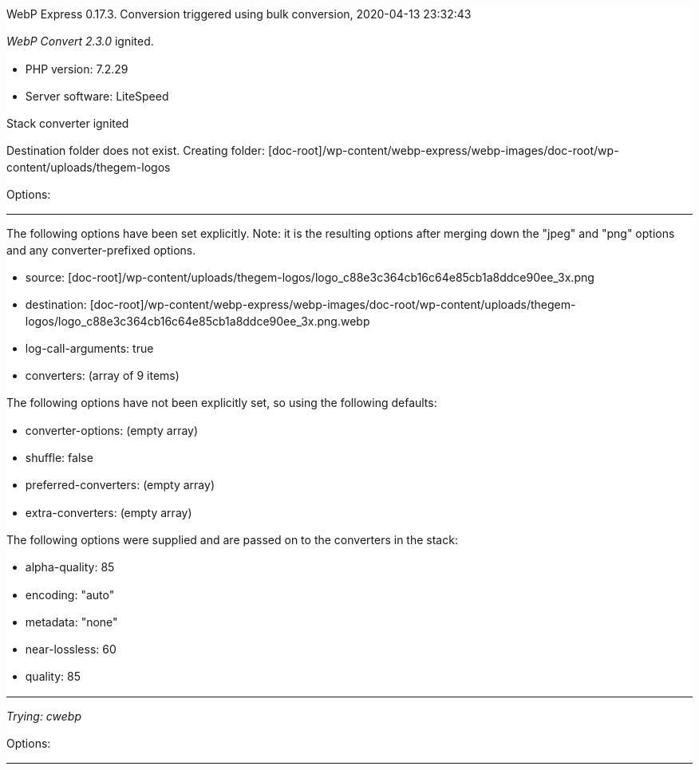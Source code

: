 WebP Express 0.17.3. Conversion triggered using bulk conversion, 2020-04-13 23:32:43


*WebP Convert 2.3.0*  ignited.

- PHP version: 7.2.29

- Server software: LiteSpeed


Stack converter ignited

Destination folder does not exist. Creating folder: [doc-root]/wp-content/webp-express/webp-images/doc-root/wp-content/uploads/thegem-logos


Options:

------------

The following options have been set explicitly. Note: it is the resulting options after merging down the "jpeg" and "png" options and any converter-prefixed options.

- source: [doc-root]/wp-content/uploads/thegem-logos/logo_c88e3c364cb16c64e85cb1a8ddce90ee_3x.png

- destination: [doc-root]/wp-content/webp-express/webp-images/doc-root/wp-content/uploads/thegem-logos/logo_c88e3c364cb16c64e85cb1a8ddce90ee_3x.png.webp

- log-call-arguments: true

- converters: (array of 9 items)


The following options have not been explicitly set, so using the following defaults:

- converter-options: (empty array)

- shuffle: false

- preferred-converters: (empty array)

- extra-converters: (empty array)


The following options were supplied and are passed on to the converters in the stack:

- alpha-quality: 85

- encoding: "auto"

- metadata: "none"

- near-lossless: 60

- quality: 85

------------



*Trying: cwebp* 


Options:

------------
